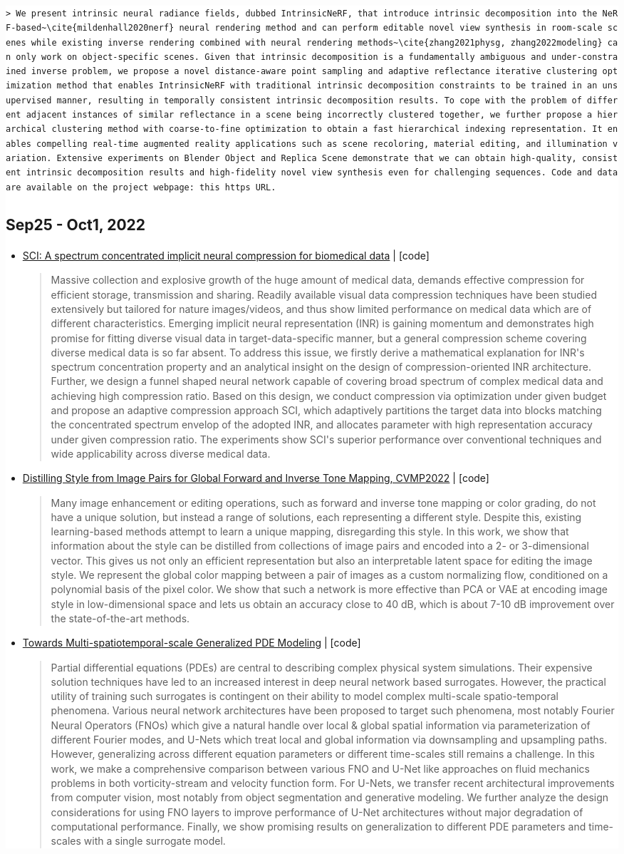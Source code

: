     > We present intrinsic neural radiance fields, dubbed IntrinsicNeRF, that introduce intrinsic decomposition into the NeRF-based~\cite{mildenhall2020nerf} neural rendering method and can perform editable novel view synthesis in room-scale scenes while existing inverse rendering combined with neural rendering methods~\cite{zhang2021physg, zhang2022modeling} can only work on object-specific scenes. Given that intrinsic decomposition is a fundamentally ambiguous and under-constrained inverse problem, we propose a novel distance-aware point sampling and adaptive reflectance iterative clustering optimization method that enables IntrinsicNeRF with traditional intrinsic decomposition constraints to be trained in an unsupervised manner, resulting in temporally consistent intrinsic decomposition results. To cope with the problem of different adjacent instances of similar reflectance in a scene being incorrectly clustered together, we further propose a hierarchical clustering method with coarse-to-fine optimization to obtain a fast hierarchical indexing representation. It enables compelling real-time augmented reality applications such as scene recoloring, material editing, and illumination variation. Extensive experiments on Blender Object and Replica Scene demonstrate that we can obtain high-quality, consistent intrinsic decomposition results and high-fidelity novel view synthesis even for challenging sequences. Code and data are available on the project webpage: this https URL.
## Sep25 - Oct1, 2022
  - [SCI: A spectrum concentrated implicit neural compression for biomedical data](https://arxiv.org/abs/2209.15180) | [code]
    > Massive collection and explosive growth of the huge amount of medical data, demands effective compression for efficient storage, transmission and sharing. Readily available visual data compression techniques have been studied extensively but tailored for nature images/videos, and thus show limited performance on medical data which are of different characteristics. Emerging implicit neural representation (INR) is gaining momentum and demonstrates high promise for fitting diverse visual data in target-data-specific manner, but a general compression scheme covering diverse medical data is so far absent. To address this issue, we firstly derive a mathematical explanation for INR's spectrum concentration property and an analytical insight on the design of compression-oriented INR architecture. Further, we design a funnel shaped neural network capable of covering broad spectrum of complex medical data and achieving high compression ratio. Based on this design, we conduct compression via optimization under given budget and propose an adaptive compression approach SCI, which adaptively partitions the target data into blocks matching the concentrated spectrum envelop of the adopted INR, and allocates parameter with high representation accuracy under given compression ratio. The experiments show SCI's superior performance over conventional techniques and wide applicability across diverse medical data.
  - [Distilling Style from Image Pairs for Global Forward and Inverse Tone Mapping, CVMP2022](https://arxiv.org/abs/2209.15165) | [code]
    > Many image enhancement or editing operations, such as forward and inverse tone mapping or color grading, do not have a unique solution, but instead a range of solutions, each representing a different style. Despite this, existing learning-based methods attempt to learn a unique mapping, disregarding this style. In this work, we show that information about the style can be distilled from collections of image pairs and encoded into a 2- or 3-dimensional vector. This gives us not only an efficient representation but also an interpretable latent space for editing the image style. We represent the global color mapping between a pair of images as a custom normalizing flow, conditioned on a polynomial basis of the pixel color. We show that such a network is more effective than PCA or VAE at encoding image style in low-dimensional space and lets us obtain an accuracy close to 40 dB, which is about 7-10 dB improvement over the state-of-the-art methods.
  - [Towards Multi-spatiotemporal-scale Generalized PDE Modeling](https://arxiv.org/abs/2209.15616) | [code]
    > Partial differential equations (PDEs) are central to describing complex physical system simulations. Their expensive solution techniques have led to an increased interest in deep neural network based surrogates. However, the practical utility of training such surrogates is contingent on their ability to model complex multi-scale spatio-temporal phenomena. Various neural network architectures have been proposed to target such phenomena, most notably Fourier Neural Operators (FNOs) which give a natural handle over local \& global spatial information via parameterization of different Fourier modes, and U-Nets which treat local and global information via downsampling and upsampling paths. However, generalizing across different equation parameters or different time-scales still remains a challenge. In this work, we make a comprehensive comparison between various FNO and U-Net like approaches on fluid mechanics problems in both vorticity-stream and velocity function form. For U-Nets, we transfer recent architectural improvements from computer vision, most notably from object segmentation and generative modeling. We further analyze the design considerations for using FNO layers to improve performance of U-Net architectures without major degradation of computational performance. Finally, we show promising results on generalization to different PDE parameters and time-scales with a single surrogate model.